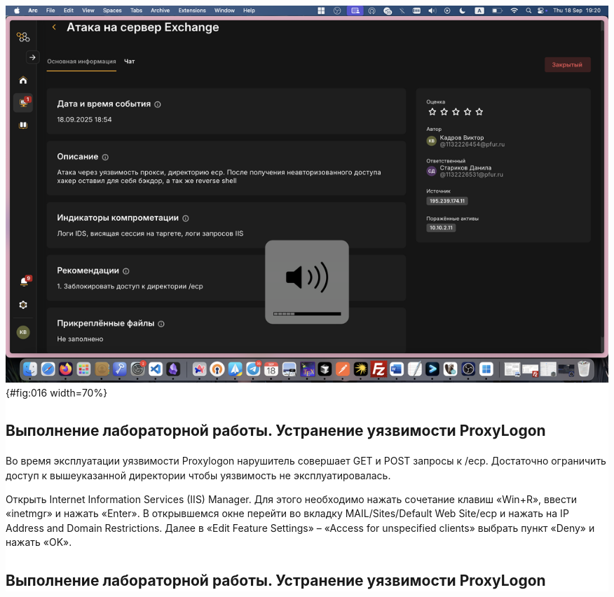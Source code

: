 ![Карточка второго инцидента](image/i_2.png){#fig:016 width=70%}

## Выполнение лабораторной работы. Устранение уязвимости ProxyLogon

Во время эксплуатации уязвимости Proxylogon нарушитель совершает GET и POST запросы к /ecp. Достаточно ограничить доступ к вышеуказанной директории чтобы уязвимость не эксплуатировалась.

Открыть Internet Information Services (IIS) Manager. Для этого необходимо нажать сочетание клавиш «Win+R», ввести «inetmgr» и нажать «Enter». В открывшемся окне перейти во вкладку MAIL/Sites/Default Web Site/ecp и нажать на IP Address and Domain Restrictions. Далее в «Edit Feature Settings» – «Access for unspecified clients» выбрать пункт «Deny» и нажать «OK».

## Выполнение лабораторной работы. Устранение уязвимости ProxyLogon
